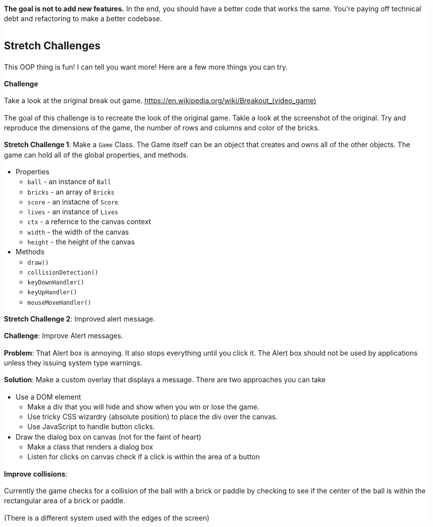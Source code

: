 **The goal is not to add new features.** In the end, you should have a better code that works the same. You're paying off technical debt and refactoring to make a better codebase.

## Stretch Challenges 

This OOP thing is fun! I can tell you want more! Here are a few more things you can try. 

**Challenge**

Take a look at the original break out game. https://en.wikipedia.org/wiki/Breakout_(video_game)

The goal of this challenge is to recreate the look of the original game. Takle a look at the screenshot of the original. Try and reproduce the dimensions of the game, the number of rows and columns and color of the bricks. 

**Stretch Challenge 1**: Make a `Game` Class. The Game itself can be an object that creates and owns all of the other objects. The game can hold all of the global properties, and methods. 

- Properties
    - `ball` - an instance of `Ball`
    - `bricks` - an array of `Bricks`
    - `score` - an instacne of `Score`
    - `lives` - an instance of `Lives`
    - `ctx` - a refernce to the canvas context
    - `width` - the width of the canvas
    - `height` - the height of the canvas
- Methods
    - `draw()` 
    - `collisionDetection()`
    - `keyDownHandler()`
    - `keyUpHandler()`
    - `mouseMoveHandler()`

 **Stretch Challenge 2**: Improved alert message. 


**Challenge**: Improve Alert messages.

**Problem**: That Alert box is annoying. It also stops everything until you click it. The Alert box should not be used by applications unless they issuing system type warnings. 

**Solution**: Make a custom overlay that displays a message. There are two approaches you can take
 
- Use a DOM element
    - Make a div that you will hide and show when you win or lose the game. 
    - Use tricky CSS wizardry (absolute position) to place the div over the canvas.
    - Use JavaScript to handle button clicks. 
- Draw the dialog box on canvas (not for the faint of heart)
    - Make a class that renders a dialog box
    - Listen for clicks on canvas check if a click is within the area of a button

 **Improve collisions**: 

 Currently the game checks for a collision of the ball with a brick or paddle by checking to see if the center of the ball is within the rectangular area of a brick or paddle. 

 (There is a different system used with the edges of the screen)
